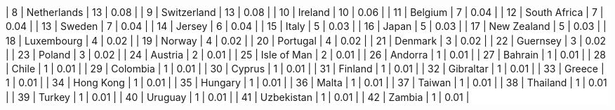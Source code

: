 | 8 | Netherlands | 13 | 0.08 |
| 9 | Switzerland | 13 | 0.08 |
| 10 | Ireland | 10 | 0.06 |
| 11 | Belgium | 7 | 0.04 |
| 12 | South Africa | 7 | 0.04 |
| 13 | Sweden | 7 | 0.04 |
| 14 | Jersey | 6 | 0.04 |
| 15 | Italy | 5 | 0.03 |
| 16 | Japan | 5 | 0.03 |
| 17 | New Zealand | 5 | 0.03 |
| 18 | Luxembourg | 4 | 0.02 |
| 19 | Norway | 4 | 0.02 |
| 20 | Portugal | 4 | 0.02 |
| 21 | Denmark | 3 | 0.02 |
| 22 | Guernsey | 3 | 0.02 |
| 23 | Poland | 3 | 0.02 |
| 24 | Austria | 2 | 0.01 |
| 25 | Isle of Man | 2 | 0.01 |
| 26 | Andorra | 1 | 0.01 |
| 27 | Bahrain | 1 | 0.01 |
| 28 | Chile | 1 | 0.01 |
| 29 | Colombia | 1 | 0.01 |
| 30 | Cyprus | 1 | 0.01 |
| 31 | Finland | 1 | 0.01 |
| 32 | Gibraltar | 1 | 0.01 |
| 33 | Greece | 1 | 0.01 |
| 34 | Hong Kong | 1 | 0.01 |
| 35 | Hungary | 1 | 0.01 |
| 36 | Malta | 1 | 0.01 |
| 37 | Taiwan | 1 | 0.01 |
| 38 | Thailand | 1 | 0.01 |
| 39 | Turkey | 1 | 0.01 |
| 40 | Uruguay | 1 | 0.01 |
| 41 | Uzbekistan | 1 | 0.01 |
| 42 | Zambia | 1 | 0.01 |
